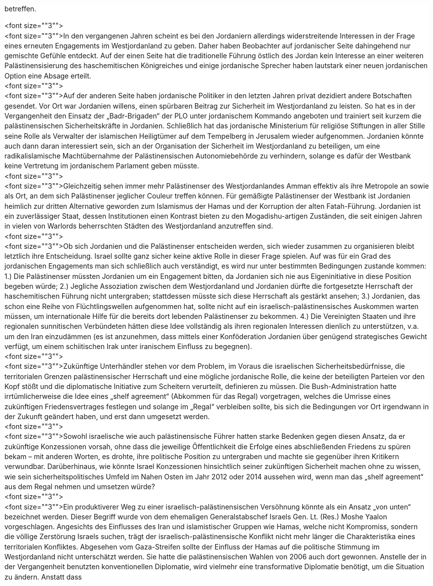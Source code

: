 betreffen.</font></div><div><font size=""3""> </font></div><div><font size=""3"">In den vergangenen Jahren scheint es bei den Jordaniern allerdings widerstreitende Interessen in der Frage eines erneuten Engagements im Westjordanland zu geben. Daher haben Beobachter auf jordanischer Seite dahingehend nur gemischte Gefühle entdeckt. Auf der einen Seite hat die traditionelle Führung östlich des Jordan kein Interesse an einer weiteren Palästinensisierung des haschemitischen Königreiches und einige jordanische Sprecher haben lautstark einer neuen jordanischen Option eine Absage erteilt.</font></div><div><font size=""3""> </font></div><div><font size=""3"">Auf der anderen Seite haben jordanische Politiker in den letzten Jahren privat dezidiert andere Botschaften gesendet. Vor Ort war Jordanien willens, einen spürbaren Beitrag zur Sicherheit im Westjordanland zu leisten. So hat es in der Vergangenheit den Einsatz der „Badr-Brigaden“ der PLO unter jordanischem Kommando angeboten und trainiert seit kurzem die palästinensischen Sicherheitskräfte in Jordanien. Schließlich hat das jordanische Ministerium für religiöse Stiftungen in aller Stille seine Rolle als Verwalter der islamischen Heiligtümer auf dem Tempelberg in Jerusalem wieder aufgenommen. Jordanien könnte auch dann daran interessiert sein, sich an der Organisation der Sicherheit im Westjordanland zu beteiligen, um eine radikalislamische Machtübernahme der Palästinensischen Autonomiebehörde zu verhindern, solange es dafür der Westbank keine Vertretung im jordanischem Parlament geben müsste.</font></div><div><font size=""3""> </font></div><div><font size=""3"">Gleichzeitig sehen immer mehr Palästinenser des Westjordanlandes Amman effektiv als ihre Metropole an sowie als Ort, an dem sich Palästinenser jeglicher Couleur treffen können. Für gemäßigte Palästinenser der Westbank ist Jordanien heimlich zur dritten Alternative geworden zum Islamismus der Hamas und der Korruption der alten Fatah-Führung. Jordanien ist ein zuverlässiger Staat, dessen Institutionen einen Kontrast bieten zu den Mogadishu-artigen Zuständen, die seit einigen Jahren in vielen von Warlords beherrschten Städten des Westjordanland anzutreffen sind.</font></div><div><font size=""3""> </font></div><div><font size=""3"">Ob sich Jordanien und die Palästinenser entscheiden werden, sich wieder zusammen zu organisieren bleibt letztlich ihre Entscheidung. Israel sollte ganz sicher keine aktive Rolle in dieser Frage spielen. Auf was für ein Grad des jordanischen Engagements man sich schließlich auch verständigt, es wird nur unter bestimmten Bedingungen zustande kommen: 1.) Die Palästinenser müssten Jordanien um ein Engagement bitten, da Jordanien sich nie aus Eigeninitiative in diese Position begeben würde; 2.) Jegliche Assoziation zwischen dem Westjordanland und Jordanien dürfte die fortgesetzte Herrschaft der haschemitischen Führung nicht untergraben; stattdessen müsste sich diese Herrschaft als gestärkt ansehen; 3.) Jordanien, das schon eine Reihe von Flüchtlingswellen aufgenommen hat, sollte nicht auf ein israelisch-palästinensisches Auskommen warten müssen, um internationale Hilfe für die bereits dort lebenden Palästinenser zu bekommen. 4.) Die Vereinigten Staaten und ihre regionalen sunnitischen Verbündeten hätten diese Idee vollständig als ihren regionalen Interessen dienlich zu unterstützen, v.a. um den Iran einzudämmen (es ist anzunehmen, dass mittels einer Konföderation Jordanien über genügend strategisches Gewicht verfügt, um einem schiitischen Irak unter iranischem Einfluss zu begegnen).</font></div><div><font size=""3""> </font></div><div><font size=""3"">Zukünftige Unterhändler stehen vor dem Problem, im Voraus die israelischen Sicherheitsbedürfnisse, die territorialen Grenzen palästinensischer Herrschaft und eine mögliche jordanische Rolle, die keine der beteiligten Parteien vor den Kopf stößt und die diplomatische Initiative zum Scheitern verurteilt, definieren zu müssen. Die Bush-Administration hatte irrtümlicherweise die Idee eines „shelf agreement“ (Abkommen für das Regal) vorgetragen, welches die Umrisse eines zukünftigen Friedensvertrages festlegen und solange im „Regal“ verbleiben sollte, bis sich die Bedingungen vor Ort irgendwann in der Zukunft geändert haben, und erst dann umgesetzt werden.</font></div><div><font size=""3""> </font></div><div><font size=""3"">Sowohl israelische wie auch palästinensische Führer hatten starke Bedenken gegen diesen Ansatz, da er zukünftige Konzessionen vorsah, ohne dass die jeweilige Öffentlichkeit die Erfolge eines abschließenden Friedens zu spüren bekam – mit anderen Worten, es drohte, ihre politische Position zu untergraben und machte sie gegenüber ihren Kritikern verwundbar. Darüberhinaus, wie könnte Israel Konzessionen hinsichtlich seiner zukünftigen Sicherheit machen ohne zu wissen, wie sein sicherheitspolitisches Umfeld im Nahen Osten im Jahr 2012 oder 2014 aussehen wird, wenn man das „shelf agreement“ aus dem Regal nehmen und umsetzen würde?</font></div><div><font size=""3""> </font></div><div><font size=""3"">Ein produktiverer Weg zu einer israelisch-palästinensischen Versöhnung könnte als ein Ansatz „von unten“ bezeichnet werden. Dieser Begriff wurde von dem ehemaligen Generalstabschef Israels Gen. Lt. (Res.) Moshe Yaalon vorgeschlagen. Angesichts des Einflusses des Iran und islamistischer Gruppen wie Hamas, welche nicht Kompromiss, sondern die völlige Zerstörung Israels suchen, trägt der israelisch-palästinensische Konflikt nicht mehr länger die Charakteristika eines territorialen Konfliktes. Abgesehen vom Gaza-Streifen sollte der Einfluss der Hamas auf die politische Stimmung im Westjordanland nicht unterschätzt werden. Sie hatte die palästinensischen Wahlen von 2006 auch dort gewonnen. Anstelle der in der Vergangenheit benutzten konventionellen Diplomatie, wird vielmehr eine transformative Diplomatie benötigt, um die Situation zu ändern. Anstatt dass